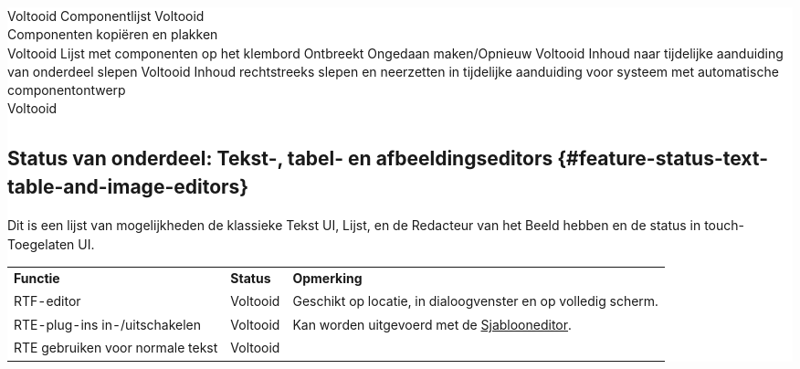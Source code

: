    <td>Voltooid</td>
   <td> </td>
  </tr>
  <tr>
   <td>Componentlijst</td>
   <td>Voltooid<br /> </td>
   <td> </td>
  </tr>
  <tr>
   <td>Componenten kopiëren en plakken<br /> </td>
   <td>Voltooid</td>
   <td> </td>
  </tr>
  <tr>
   <td>Lijst met componenten op het klembord</td>
   <td>Ontbreekt</td>
   <td> </td>
  </tr>
  <tr>
   <td>Ongedaan maken/Opnieuw</td>
   <td>Voltooid</td>
   <td> </td>
  </tr>
  <tr>
   <td>Inhoud naar tijdelijke aanduiding van onderdeel slepen</td>
   <td>Voltooid</td>
   <td> </td>
  </tr>
  <tr>
   <td>Inhoud rechtstreeks slepen en neerzetten in tijdelijke aanduiding voor systeem met automatische componentontwerp<br /> </td>
   <td>Voltooid</td>
   <td> </td>
  </tr>
 </tbody>
</table>

## Status van onderdeel: Tekst-, tabel- en afbeeldingseditors {#feature-status-text-table-and-image-editors}

Dit is een lijst van mogelijkheden de klassieke Tekst UI, Lijst, en de Redacteur van het Beeld hebben en de status in touch-Toegelaten UI.

<table>
 <tbody>
  <tr>
   <td><strong>Functie</strong></td>
   <td><strong>Status </strong></td>
   <td><strong>Opmerking<br /> </strong></td>
  </tr>
  <tr>
   <td>RTF-editor</td>
   <td>Voltooid</td>
   <td>Geschikt op locatie, in dialoogvenster en op volledig scherm.</td>
  </tr>
  <tr>
   <td>RTE-plug-ins in-/uitschakelen</td>
   <td>Voltooid<br /> </td>
   <td>Kan worden uitgevoerd met de <a href="/help/sites-authoring/templates.md">Sjablooneditor</a>.</td>
  </tr>
  <tr>
   <td>RTE gebruiken voor normale tekst</td>
   <td>Voltooid<br /> </td>